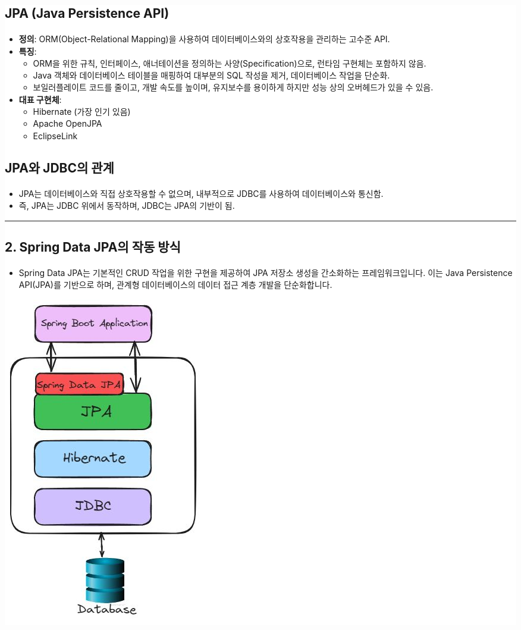 ## **JPA** (Java Persistence API)

- **정의**: ORM(Object-Relational Mapping)을 사용하여 데이터베이스와의 상호작용을 관리하는 고수준 API.
- **특징**:
  - ORM을 위한 규칙, 인터페이스, 애너테이션을 정의하는 사양(Specification)으로, 런타임 구현체는 포함하지 않음.
  - Java 객체와 데이터베이스 테이블을 매핑하여 대부분의 SQL 작성을 제거, 데이터베이스 작업을 단순화.
  - 보일러플레이트 코드를 줄이고, 개발 속도를 높이며, 유지보수를 용이하게 하지만 성능 상의 오버헤드가 있을 수 있음.
- **대표 구현체**:
  - Hibernate (가장 인기 있음)
  - Apache OpenJPA
  - EclipseLink

## **JPA와 JDBC의 관계**

- JPA는 데이터베이스와 직접 상호작용할 수 없으며, 내부적으로 JDBC를 사용하여 데이터베이스와 통신함.
- 즉, JPA는 JDBC 위에서 동작하며, JDBC는 JPA의 기반이 됨.

---

## 2. Spring Data JPA의 작동 방식

- Spring Data JPA는 기본적인 CRUD 작업을 위한 구현을 제공하여 JPA 저장소 생성을 간소화하는 프레임워크입니다. 이는 Java Persistence API(JPA)를 기반으로 하며, 관계형 데이터베이스의 데이터 접근 계층 개발을 단순화합니다.

![jpa](./img/img_jpa.jpg)
